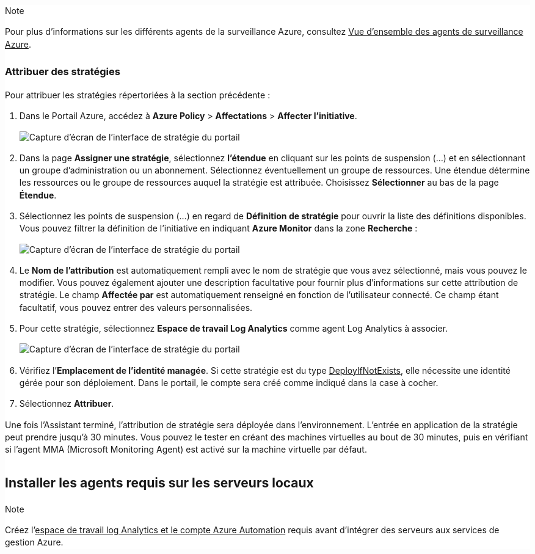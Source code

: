

> [!NOTE]
> Pour plus d’informations sur les différents agents de la surveillance Azure, consultez [Vue d’ensemble des agents de surveillance Azure](https://docs.microsoft.com/azure/azure-monitor/platform/agents-overview).

### <a name="assign-policies"></a>Attribuer des stratégies

Pour attribuer les stratégies répertoriées à la section précédente :

1. Dans le Portail Azure, accédez à **Azure Policy** > **Affectations** > **Affecter l’initiative**.

    ![Capture d’écran de l’interface de stratégie du portail](./media/onboarding-at-scale1.png)

2. Dans la page **Assigner une stratégie**, sélectionnez **l’étendue** en cliquant sur les points de suspension (…) et en sélectionnant un groupe d’administration ou un abonnement. Sélectionnez éventuellement un groupe de ressources. Une étendue détermine les ressources ou le groupe de ressources auquel la stratégie est attribuée. Choisissez **Sélectionner** au bas de la page **Étendue**.

3. Sélectionnez les points de suspension (…) en regard de **Définition de stratégie** pour ouvrir la liste des définitions disponibles. Vous pouvez filtrer la définition de l’initiative en indiquant **Azure Monitor** dans la zone **Recherche** :

    ![Capture d’écran de l’interface de stratégie du portail](./media/onboarding-at-scale2.png)

4. Le **Nom de l’attribution** est automatiquement rempli avec le nom de stratégie que vous avez sélectionné, mais vous pouvez le modifier. Vous pouvez également ajouter une description facultative pour fournir plus d’informations sur cette attribution de stratégie. Le champ **Affectée par** est automatiquement renseigné en fonction de l’utilisateur connecté. Ce champ étant facultatif, vous pouvez entrer des valeurs personnalisées.

5. Pour cette stratégie, sélectionnez **Espace de travail Log Analytics** comme agent Log Analytics à associer.

    ![Capture d’écran de l’interface de stratégie du portail](./media/onboarding-at-scale3.png)

6. Vérifiez l’**Emplacement de l’identité managée**. Si cette stratégie est du type [DeployIfNotExists](https://docs.microsoft.com/azure/governance/policy/concepts/effects#deployifnotexists), elle nécessite une identité gérée pour son déploiement. Dans le portail, le compte sera créé comme indiqué dans la case à cocher.

7. Sélectionnez **Attribuer**.

Une fois l’Assistant terminé, l’attribution de stratégie sera déployée dans l’environnement. L’entrée en application de la stratégie peut prendre jusqu’à 30 minutes. Vous pouvez le tester en créant des machines virtuelles au bout de 30 minutes, puis en vérifiant si l’agent MMA (Microsoft Monitoring Agent) est activé sur la machine virtuelle par défaut.

## <a name="install-required-agents-on-on-premises-servers"></a>Installer les agents requis sur les serveurs locaux

> [!NOTE]
> Créez l’[espace de travail log Analytics et le compte Azure Automation](./prerequisites.md#create-a-workspace-and-automation-account) requis avant d’intégrer des serveurs aux services de gestion Azure.
